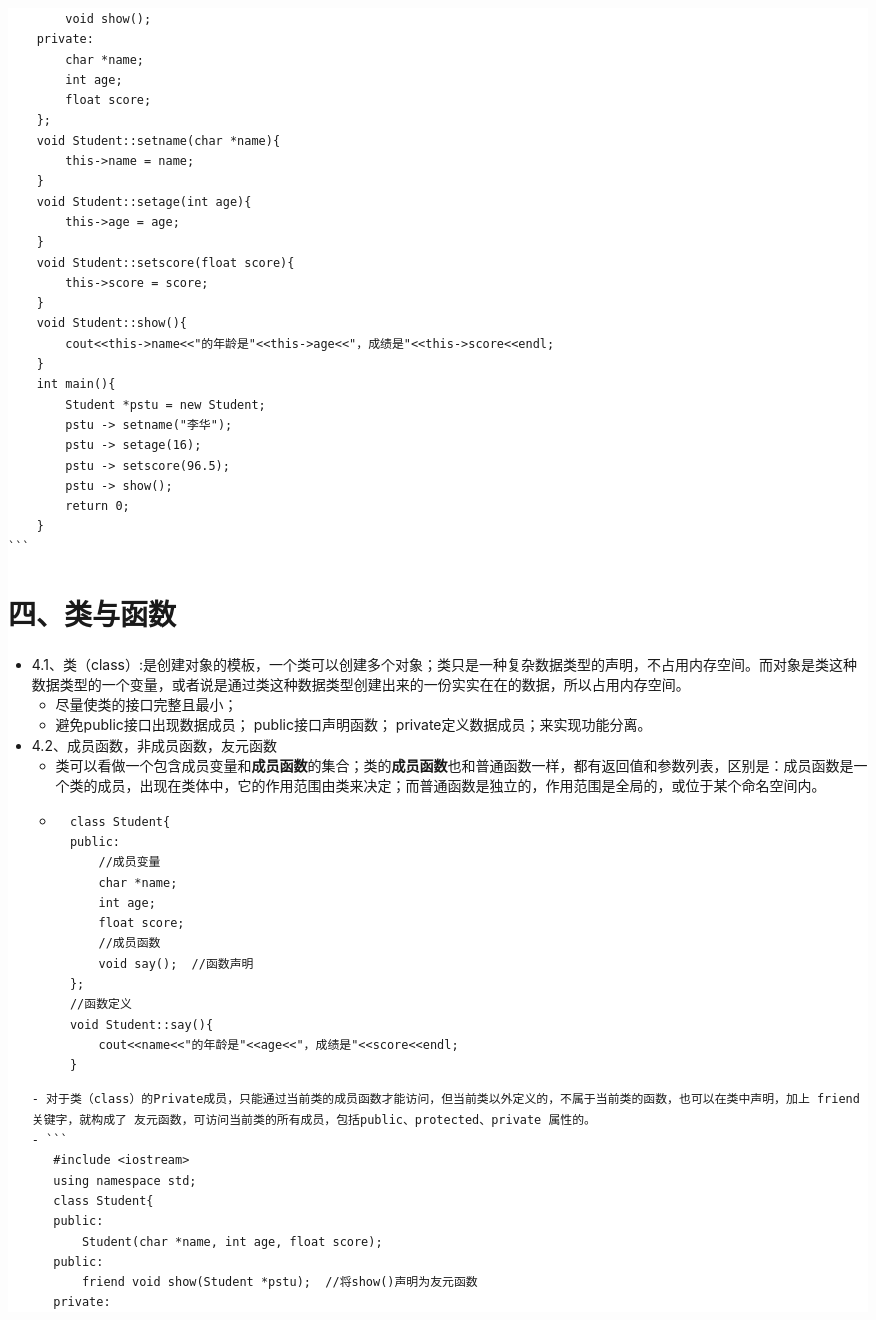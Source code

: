 		    void show();
		private:
		    char *name;
		    int age;
		    float score;
		};
		void Student::setname(char *name){
		    this->name = name;
		}
		void Student::setage(int age){
		    this->age = age;
		}
		void Student::setscore(float score){
		    this->score = score;
		}
		void Student::show(){
		    cout<<this->name<<"的年龄是"<<this->age<<"，成绩是"<<this->score<<endl;
		}
		int main(){
		    Student *pstu = new Student;
		    pstu -> setname("李华");
		    pstu -> setage(16);
		    pstu -> setscore(96.5);
		    pstu -> show();
		    return 0;
		}
	```

# 四、类与函数
- 4.1、类（class）:是创建对象的模板，一个类可以创建多个对象；类只是一种复杂数据类型的声明，不占用内存空间。而对象是类这种数据类型的一个变量，或者说是通过类这种数据类型创建出来的一份实实在在的数据，所以占用内存空间。
	- 尽量使类的接口完整且最小；
	- 避免public接口出现数据成员； public接口声明函数； private定义数据成员；来实现功能分离。
- 4.2、成员函数，非成员函数，友元函数
	- 类可以看做一个包含成员变量和**成员函数**的集合；类的**成员函数**也和普通函数一样，都有返回值和参数列表，区别是：成员函数是一个类的成员，出现在类体中，它的作用范围由类来决定；而普通函数是独立的，作用范围是全局的，或位于某个命名空间内。
	- ```
		class Student{
		public:
		    //成员变量
		    char *name;
		    int age;
		    float score;
		    //成员函数
		    void say();  //函数声明
		};
		//函数定义
		void Student::say(){
		    cout<<name<<"的年龄是"<<age<<"，成绩是"<<score<<endl;
		}
	 ```
	- 对于类（class）的Private成员，只能通过当前类的成员函数才能访问，但当前类以外定义的，不属于当前类的函数，也可以在类中声明，加上 friend关键字，就构成了 友元函数，可访问当前类的所有成员，包括public、protected、private 属性的。
	- ```
		#include <iostream>
		using namespace std;
		class Student{
		public:
		    Student(char *name, int age, float score);
		public:
		    friend void show(Student *pstu);  //将show()声明为友元函数
		private: